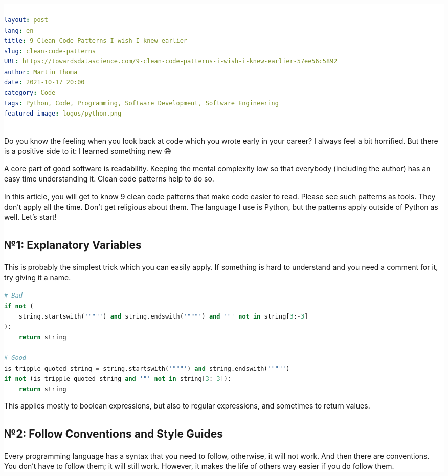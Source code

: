 ```yaml
---
layout: post
lang: en
title: 9 Clean Code Patterns I wish I knew earlier
slug: clean-code-patterns
URL: https://towardsdatascience.com/9-clean-code-patterns-i-wish-i-knew-earlier-57ee56c5892
author: Martin Thoma
date: 2021-10-17 20:00
category: Code
tags: Python, Code, Programming, Software Development, Software Engineering
featured_image: logos/python.png
---
```

Do you know the feeling when you look back at code which you wrote early in
your career? I always feel a bit horrified. But there is a positive side to
it: I learned something new 😄

A core part of good software is readability. Keeping the mental complexity low
so that everybody (including the author) has an easy time understanding it.
Clean code patterns help to do so.

In this article, you will get to know 9 clean code patterns that make code
easier to read. Please see such patterns as tools. They don’t apply all the
time. Don’t get religious about them. The language I use is Python, but the
patterns apply outside of Python as well. Let’s start!

## №1: Explanatory Variables

This is probably the simplest trick which you can easily apply. If something
is hard to understand and you need a comment for it, try giving it a name.

```python
# Bad
if not (
    string.startswith('"""') and string.endswith('"""') and '"' not in string[3:-3]
):
    return string

# Good
is_tripple_quoted_string = string.startswith('"""') and string.endswith('"""')
if not (is_tripple_quoted_string and '"' not in string[3:-3]):
    return string
```

This applies mostly to boolean expressions, but also to regular expressions,
and sometimes to return values.

## №2: Follow Conventions and Style Guides

Every programming language has a syntax that you need to follow, otherwise, it
will not work. And then there are conventions. You don’t have to follow them;
it will still work. However, it makes the life of others way easier if you do
follow them.
